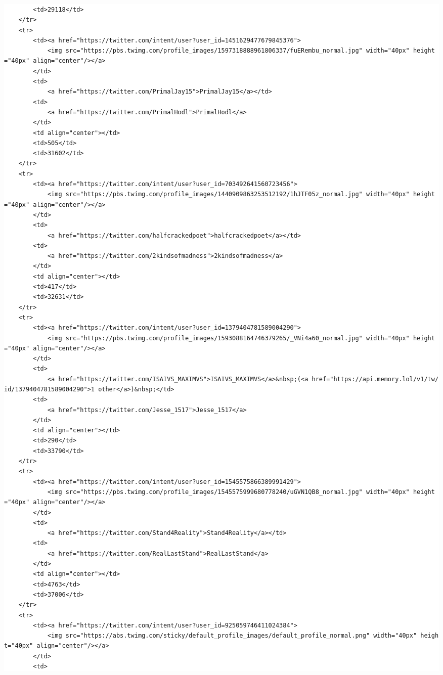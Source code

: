             <td>29118</td>
        </tr>
        <tr>
            <td><a href="https://twitter.com/intent/user?user_id=1451629477679845376">
                <img src="https://pbs.twimg.com/profile_images/1597318888961806337/fuERembu_normal.jpg" width="40px" height="40px" align="center"/></a>
            </td>
            <td>
                <a href="https://twitter.com/PrimalJay15">PrimalJay15</a></td>
            <td>
                <a href="https://twitter.com/PrimalHodl">PrimalHodl</a>
            </td>
            <td align="center"></td>
            <td>505</td>
            <td>31602</td>
        </tr>
        <tr>
            <td><a href="https://twitter.com/intent/user?user_id=703492641560723456">
                <img src="https://pbs.twimg.com/profile_images/1440909863253512192/1hJTF05z_normal.jpg" width="40px" height="40px" align="center"/></a>
            </td>
            <td>
                <a href="https://twitter.com/halfcrackedpoet">halfcrackedpoet</a></td>
            <td>
                <a href="https://twitter.com/2kindsofmadness">2kindsofmadness</a>
            </td>
            <td align="center"></td>
            <td>417</td>
            <td>32631</td>
        </tr>
        <tr>
            <td><a href="https://twitter.com/intent/user?user_id=1379404781589004290">
                <img src="https://pbs.twimg.com/profile_images/1593088164746379265/_VNi4a60_normal.jpg" width="40px" height="40px" align="center"/></a>
            </td>
            <td>
                <a href="https://twitter.com/ISAIVS_MAXIMVS">ISAIVS_MAXIMVS</a>&nbsp;(<a href="https://api.memory.lol/v1/tw/id/1379404781589004290">1 other</a>)&nbsp;</td>
            <td>
                <a href="https://twitter.com/Jesse_1517">Jesse_1517</a>
            </td>
            <td align="center"></td>
            <td>290</td>
            <td>33790</td>
        </tr>
        <tr>
            <td><a href="https://twitter.com/intent/user?user_id=1545575866389991429">
                <img src="https://pbs.twimg.com/profile_images/1545575999680778240/uGVN1QB8_normal.jpg" width="40px" height="40px" align="center"/></a>
            </td>
            <td>
                <a href="https://twitter.com/Stand4Reality">Stand4Reality</a></td>
            <td>
                <a href="https://twitter.com/RealLastStand">RealLastStand</a>
            </td>
            <td align="center"></td>
            <td>4763</td>
            <td>37006</td>
        </tr>
        <tr>
            <td><a href="https://twitter.com/intent/user?user_id=925059746411024384">
                <img src="https://abs.twimg.com/sticky/default_profile_images/default_profile_normal.png" width="40px" height="40px" align="center"/></a>
            </td>
            <td>